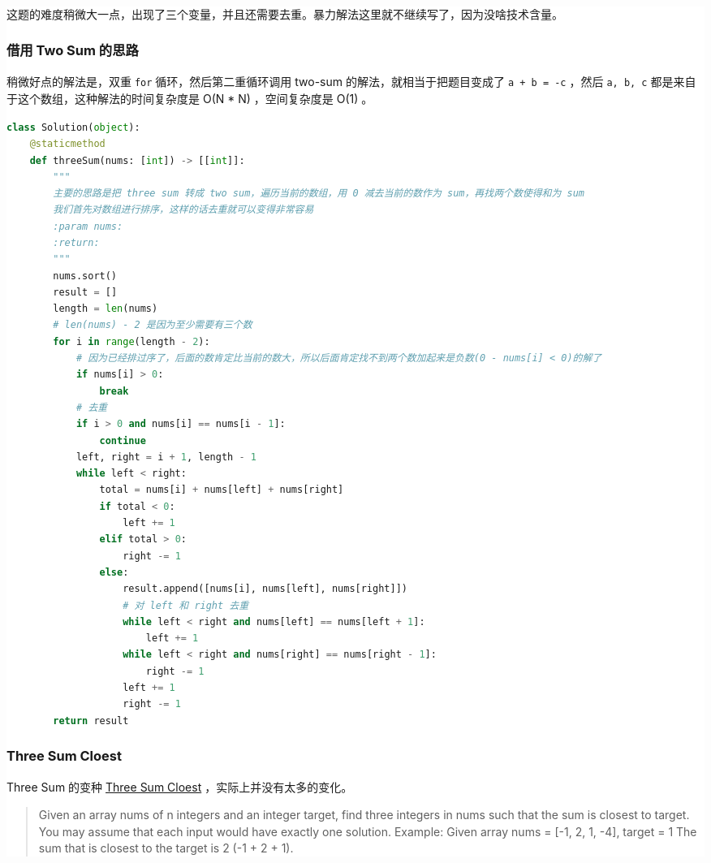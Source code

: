 这题的难度稍微大一点，出现了三个变量，并且还需要去重。暴力解法这里就不继续写了，因为没啥技术含量。

### 借用 Two Sum 的思路

稍微好点的解法是，双重 `for` 循环，然后第二重循环调用 two-sum 的解法，就相当于把题目变成了 `a + b = -c` ，然后 `a, b, c` 都是来自于这个数组，这种解法的时间复杂度是 O(N * N) ，空间复杂度是 O(1) 。

```python
class Solution(object):
    @staticmethod
    def threeSum(nums: [int]) -> [[int]]:
        """
        主要的思路是把 three sum 转成 two sum，遍历当前的数组，用 0 减去当前的数作为 sum，再找两个数使得和为 sum
        我们首先对数组进行排序，这样的话去重就可以变得非常容易
        :param nums:
        :return:
        """
        nums.sort()
        result = []
        length = len(nums)
        # len(nums) - 2 是因为至少需要有三个数
        for i in range(length - 2):
            # 因为已经排过序了，后面的数肯定比当前的数大，所以后面肯定找不到两个数加起来是负数(0 - nums[i] < 0)的解了
            if nums[i] > 0:
                break
            # 去重
            if i > 0 and nums[i] == nums[i - 1]:
                continue
            left, right = i + 1, length - 1
            while left < right:
                total = nums[i] + nums[left] + nums[right]
                if total < 0:
                    left += 1
                elif total > 0:
                    right -= 1
                else:
                    result.append([nums[i], nums[left], nums[right]])
                    # 对 left 和 right 去重
                    while left < right and nums[left] == nums[left + 1]:
                        left += 1
                    while left < right and nums[right] == nums[right - 1]:
                        right -= 1
                    left += 1
                    right -= 1
        return result
```

### Three Sum Cloest

Three Sum 的变种 [Three Sum Cloest](https://leetcode.com/problems/3sum-closest/) ，实际上并没有太多的变化。

> Given an array nums of n integers and an integer target,
 find three integers in nums such that the sum is closest to target.
 You may assume that each input would have exactly one solution.
 Example:
 Given array nums = [-1, 2, 1, -4], target = 1
 The sum that is closest to the target is 2 (-1 + 2 + 1).
